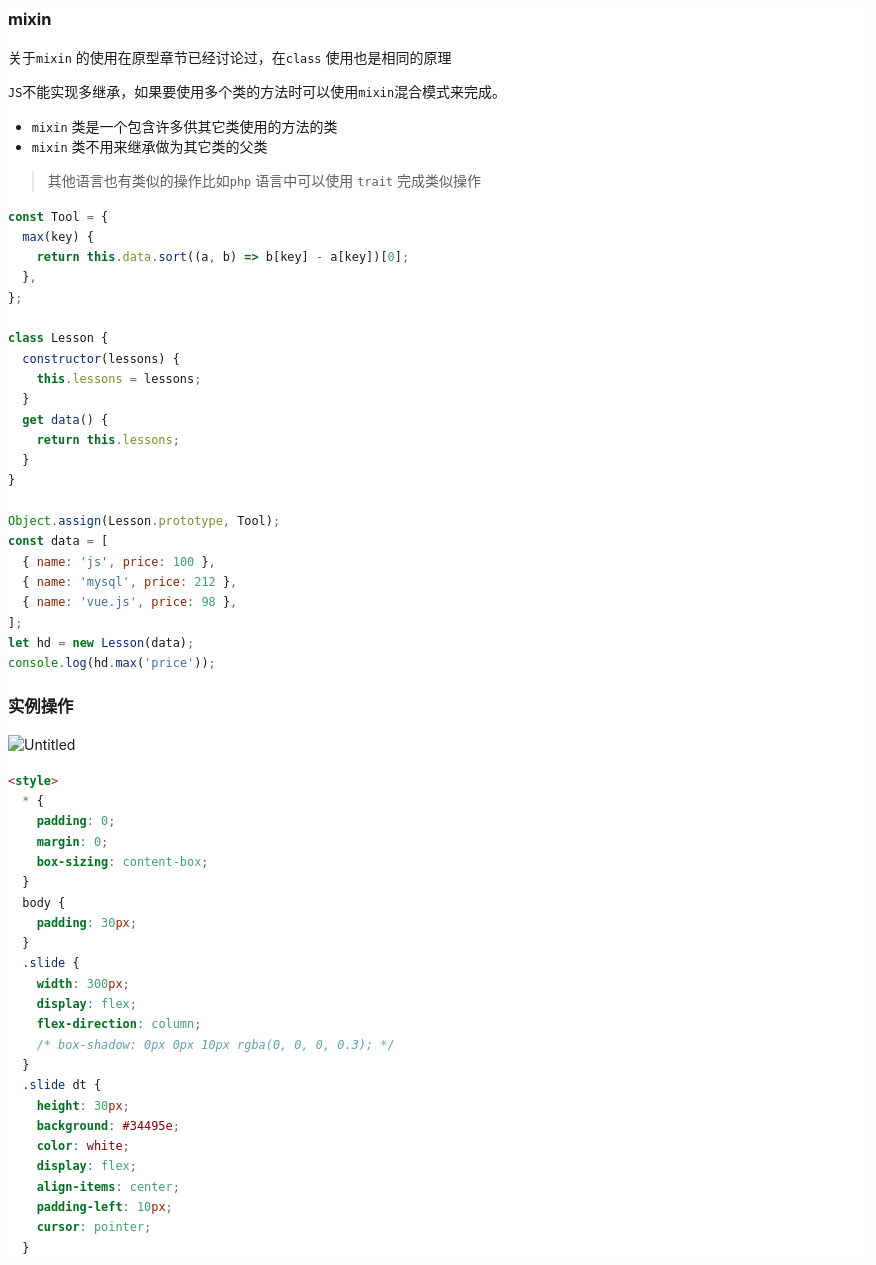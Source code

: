 ### mixin

关于`mixin` 的使用在原型章节已经讨论过，在`class` 使用也是相同的原理

`JS`不能实现多继承，如果要使用多个类的方法时可以使用`mixin`混合模式来完成。

- `mixin` 类是一个包含许多供其它类使用的方法的类
- `mixin` 类不用来继承做为其它类的父类

> 其他语言也有类似的操作比如`php` 语言中可以使用 `trait` 完成类似操作

```js
const Tool = {
  max(key) {
    return this.data.sort((a, b) => b[key] - a[key])[0];
  },
};

class Lesson {
  constructor(lessons) {
    this.lessons = lessons;
  }
  get data() {
    return this.lessons;
  }
}

Object.assign(Lesson.prototype, Tool);
const data = [
  { name: 'js', price: 100 },
  { name: 'mysql', price: 212 },
  { name: 'vue.js', price: 98 },
];
let hd = new Lesson(data);
console.log(hd.max('price'));
```

### 实例操作

![Untitled](https://doc.houdunren.com/assets/img/Untitled-6121570.ae02deb6.gif)

```html
<style>
  * {
    padding: 0;
    margin: 0;
    box-sizing: content-box;
  }
  body {
    padding: 30px;
  }
  .slide {
    width: 300px;
    display: flex;
    flex-direction: column;
    /* box-shadow: 0px 0px 10px rgba(0, 0, 0, 0.3); */
  }
  .slide dt {
    height: 30px;
    background: #34495e;
    color: white;
    display: flex;
    align-items: center;
    padding-left: 10px;
    cursor: pointer;
  }
```